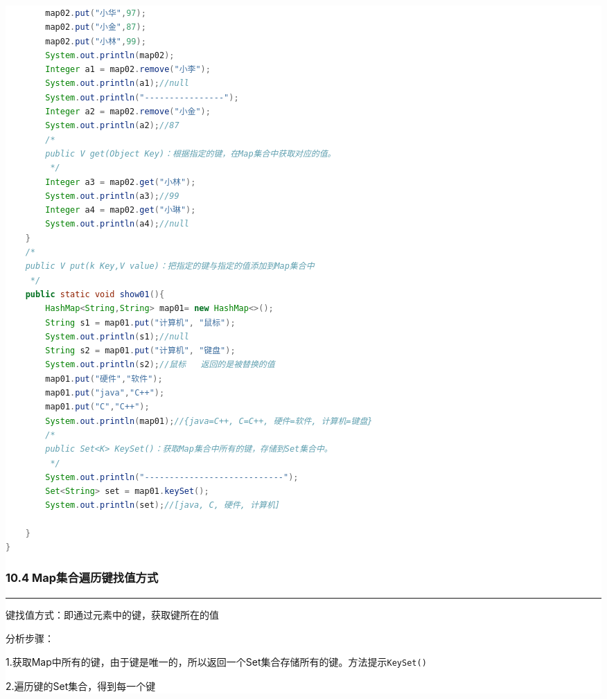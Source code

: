 ```java
        map02.put("小华",97);
        map02.put("小金",87);
        map02.put("小林",99);
        System.out.println(map02);
        Integer a1 = map02.remove("小李");
        System.out.println(a1);//null
        System.out.println("----------------");
        Integer a2 = map02.remove("小金");
        System.out.println(a2);//87
        /*
        public V get(Object Key)：根据指定的键，在Map集合中获取对应的值。
         */
        Integer a3 = map02.get("小林");
        System.out.println(a3);//99
        Integer a4 = map02.get("小琳");
        System.out.println(a4);//null
    }
    /*
    public V put(k Key,V value)：把指定的键与指定的值添加到Map集合中
     */
    public static void show01(){
        HashMap<String,String> map01= new HashMap<>();
        String s1 = map01.put("计算机", "鼠标");
        System.out.println(s1);//null
        String s2 = map01.put("计算机", "键盘");
        System.out.println(s2);//鼠标   返回的是被替换的值
        map01.put("硬件","软件");
        map01.put("java","C++");
        map01.put("C","C++");
        System.out.println(map01);//{java=C++, C=C++, 硬件=软件, 计算机=键盘}
        /*
        public Set<K> KeySet()：获取Map集合中所有的键，存储到Set集合中。
         */
        System.out.println("----------------------------");
        Set<String> set = map01.keySet();
        System.out.println(set);//[java, C, 硬件, 计算机]

    }
}
```

### 10.4 Map集合遍历键找值方式

-------------------

键找值方式：即通过元素中的键，获取键所在的值

分析步骤：

1.获取Map中所有的键，由于键是唯一的，所以返回一个Set集合存储所有的键。方法提示`KeySet()`

2.遍历键的Set集合，得到每一个键
